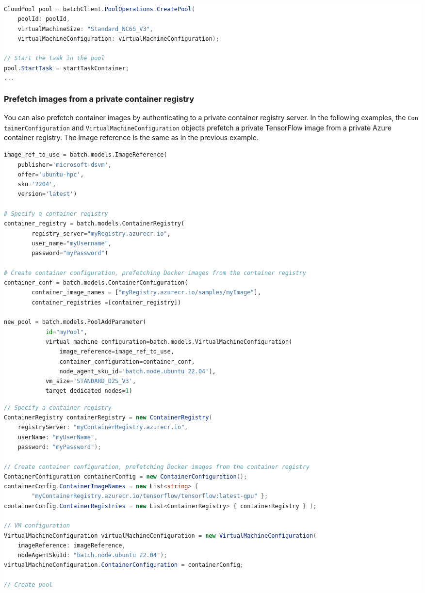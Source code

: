 ```csharp
CloudPool pool = batchClient.PoolOperations.CreatePool(
    poolId: poolId,
    virtualMachineSize: "Standard_NC6S_V3",
    virtualMachineConfiguration: virtualMachineConfiguration);

// Start the task in the pool
pool.StartTask = startTaskContainer;
...
```

### Prefetch images from a private container registry

You can also prefetch container images by authenticating to a private container registry server. In the following examples, the `ContainerConfiguration` and `VirtualMachineConfiguration` objects prefetch a private TensorFlow image from a private Azure container registry. The image reference is the same as in the previous example.

```python
image_ref_to_use = batch.models.ImageReference(
    publisher='microsoft-dsvm',
    offer='ubuntu-hpc',
    sku='2204',
    version='latest')

# Specify a container registry
container_registry = batch.models.ContainerRegistry(
        registry_server="myRegistry.azurecr.io",
        user_name="myUsername",
        password="myPassword")

# Create container configuration, prefetching Docker images from the container registry
container_conf = batch.models.ContainerConfiguration(
        container_image_names = ["myRegistry.azurecr.io/samples/myImage"],
        container_registries =[container_registry])

new_pool = batch.models.PoolAddParameter(
            id="myPool",
            virtual_machine_configuration=batch.models.VirtualMachineConfiguration(
                image_reference=image_ref_to_use,
                container_configuration=container_conf,
                node_agent_sku_id='batch.node.ubuntu 22.04'),
            vm_size='STANDARD_D2S_V3',
            target_dedicated_nodes=1)
```

```csharp
// Specify a container registry
ContainerRegistry containerRegistry = new ContainerRegistry(
    registryServer: "myContainerRegistry.azurecr.io",
    userName: "myUserName",
    password: "myPassword");

// Create container configuration, prefetching Docker images from the container registry
ContainerConfiguration containerConfig = new ContainerConfiguration();
containerConfig.ContainerImageNames = new List<string> {
        "myContainerRegistry.azurecr.io/tensorflow/tensorflow:latest-gpu" };
containerConfig.ContainerRegistries = new List<ContainerRegistry> { containerRegistry } );

// VM configuration
VirtualMachineConfiguration virtualMachineConfiguration = new VirtualMachineConfiguration(
    imageReference: imageReference,
    nodeAgentSkuId: "batch.node.ubuntu 22.04");
virtualMachineConfiguration.ContainerConfiguration = containerConfig;

// Create pool
```